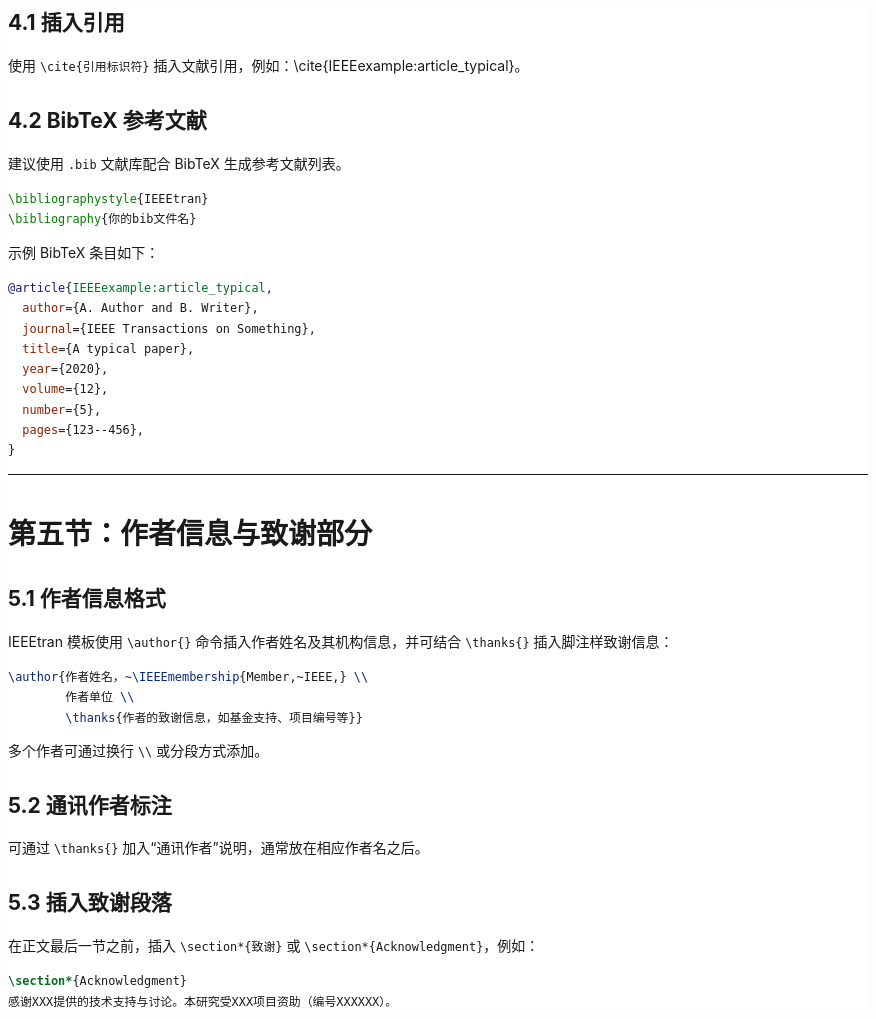 ## 4.1 插入引用

使用 `\cite{引用标识符}` 插入文献引用，例如：\cite{IEEEexample:article_typical}。

## 4.2 BibTeX 参考文献

建议使用 `.bib` 文献库配合 BibTeX 生成参考文献列表。

```latex
\bibliographystyle{IEEEtran}
\bibliography{你的bib文件名}
```

示例 BibTeX 条目如下：

```bibtex
@article{IEEEexample:article_typical,
  author={A. Author and B. Writer},
  journal={IEEE Transactions on Something},
  title={A typical paper},
  year={2020},
  volume={12},
  number={5},
  pages={123--456},
}
```

------

# 第五节：作者信息与致谢部分

## 5.1 作者信息格式

IEEEtran 模板使用 `\author{}` 命令插入作者姓名及其机构信息，并可结合 `\thanks{}` 插入脚注样致谢信息：

```latex
\author{作者姓名，~\IEEEmembership{Member,~IEEE,} \\
        作者单位 \\
        \thanks{作者的致谢信息，如基金支持、项目编号等}}
```

多个作者可通过换行 `\\` 或分段方式添加。

## 5.2 通讯作者标注

可通过 `\thanks{}` 加入“通讯作者”说明，通常放在相应作者名之后。

## 5.3 插入致谢段落

在正文最后一节之前，插入 `\section*{致谢}` 或 `\section*{Acknowledgment}`，例如：

```latex
\section*{Acknowledgment}
感谢XXX提供的技术支持与讨论。本研究受XXX项目资助（编号XXXXXX）。
```

